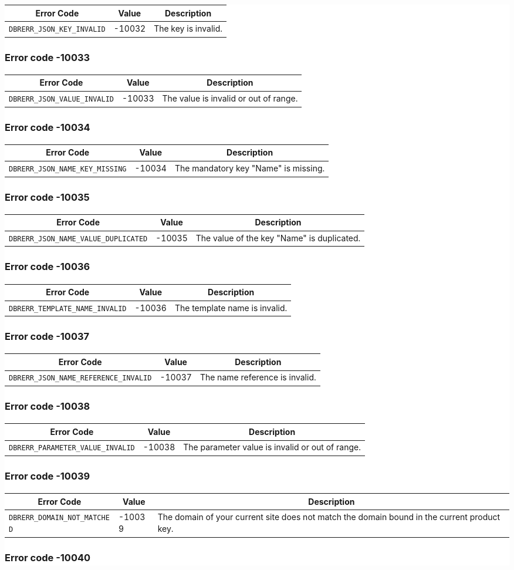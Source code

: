   | Error Code | Value | Description |
  |-------------------|-------------------|-------------|
  | `DBRERR_JSON_KEY_INVALID` | -10032 | The key is invalid. |
  
### Error code -10033

  | Error Code | Value | Description |
  |-------------------|-------------------|-------------|
  | `DBRERR_JSON_VALUE_INVALID` | -10033 | The value is invalid or out of range. |
  
### Error code -10034

  | Error Code | Value | Description |
  |-------------------|-------------------|-------------|
  | `DBRERR_JSON_NAME_KEY_MISSING` | -10034 | The mandatory key "Name" is missing. |
  
### Error code -10035

  | Error Code | Value | Description |
  |-------------------|-------------------|-------------|
  | `DBRERR_JSON_NAME_VALUE_DUPLICATED` | -10035 | The value of the key "Name" is duplicated. |
  
### Error code -10036

  | Error Code | Value | Description |
  |-------------------|-------------------|-------------|
  | `DBRERR_TEMPLATE_NAME_INVALID` | -10036 | The template name is invalid. |
  
### Error code -10037

  | Error Code | Value | Description |
  |-------------------|-------------------|-------------|
  | `DBRERR_JSON_NAME_REFERENCE_INVALID` | -10037 | The name reference is invalid. |
  
### Error code -10038

  | Error Code | Value | Description |
  |-------------------|-------------------|-------------|
  | `DBRERR_PARAMETER_VALUE_INVALID` | -10038 | The parameter value is invalid or out of range. |
  
### Error code -10039

  | Error Code | Value | Description |
  |-------------------|-------------------|-------------|
  | `DBRERR_DOMAIN_NOT_MATCHED` | -10039 | The domain of your current site does not match the domain bound in the current product key. |
  
### Error code -10040

